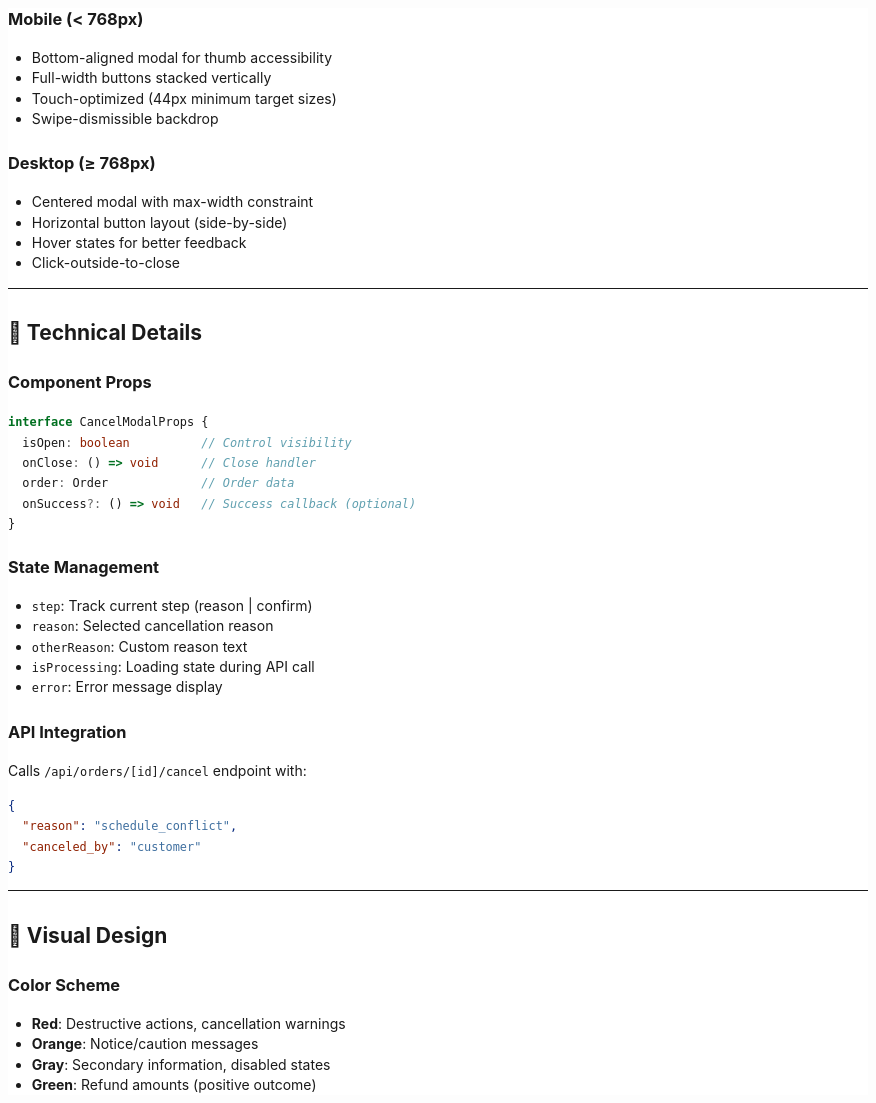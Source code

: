 ### **Mobile (< 768px)**
- Bottom-aligned modal for thumb accessibility
- Full-width buttons stacked vertically
- Touch-optimized (44px minimum target sizes)
- Swipe-dismissible backdrop

### **Desktop (≥ 768px)**
- Centered modal with max-width constraint
- Horizontal button layout (side-by-side)
- Hover states for better feedback
- Click-outside-to-close

---

## 🔧 Technical Details

### **Component Props**
```typescript
interface CancelModalProps {
  isOpen: boolean          // Control visibility
  onClose: () => void      // Close handler
  order: Order             // Order data
  onSuccess?: () => void   // Success callback (optional)
}
```

### **State Management**
- `step`: Track current step (reason | confirm)
- `reason`: Selected cancellation reason
- `otherReason`: Custom reason text
- `isProcessing`: Loading state during API call
- `error`: Error message display

### **API Integration**
Calls `/api/orders/[id]/cancel` endpoint with:
```json
{
  "reason": "schedule_conflict",
  "canceled_by": "customer"
}
```

---

## 🎨 Visual Design

### **Color Scheme**
- **Red**: Destructive actions, cancellation warnings
- **Orange**: Notice/caution messages
- **Gray**: Secondary information, disabled states
- **Green**: Refund amounts (positive outcome)
